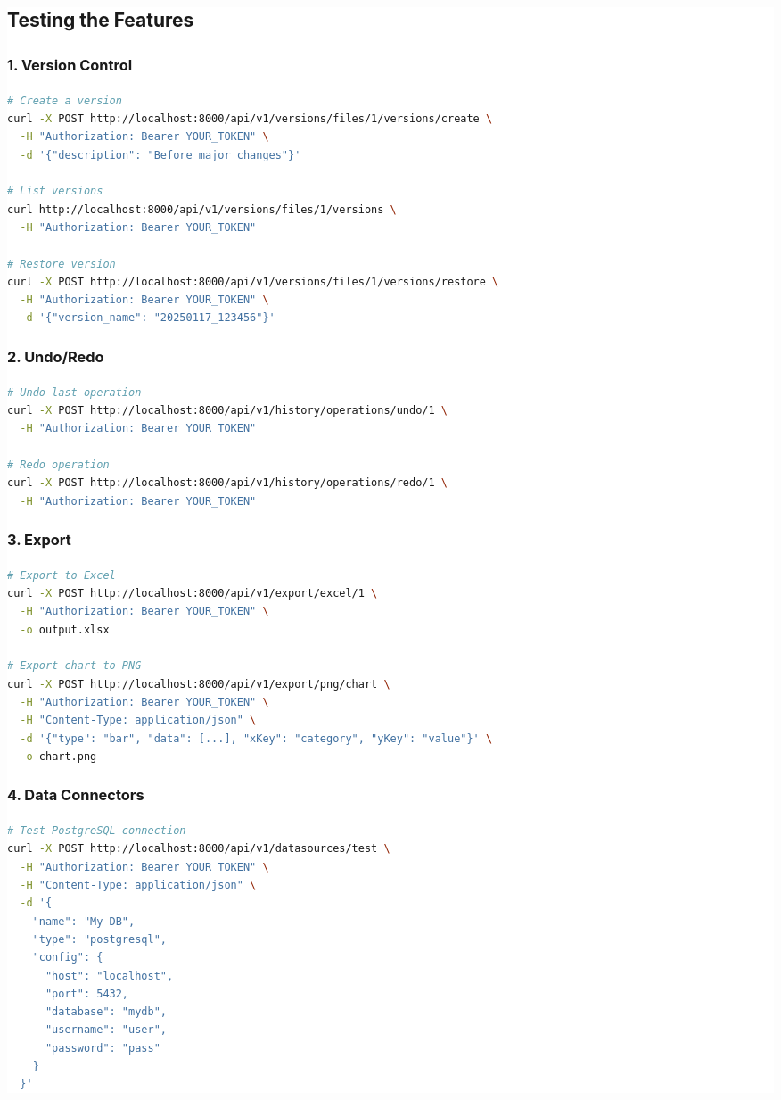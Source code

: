 
## Testing the Features

### 1. Version Control
```bash
# Create a version
curl -X POST http://localhost:8000/api/v1/versions/files/1/versions/create \
  -H "Authorization: Bearer YOUR_TOKEN" \
  -d '{"description": "Before major changes"}'

# List versions
curl http://localhost:8000/api/v1/versions/files/1/versions \
  -H "Authorization: Bearer YOUR_TOKEN"

# Restore version
curl -X POST http://localhost:8000/api/v1/versions/files/1/versions/restore \
  -H "Authorization: Bearer YOUR_TOKEN" \
  -d '{"version_name": "20250117_123456"}'
```

### 2. Undo/Redo
```bash
# Undo last operation
curl -X POST http://localhost:8000/api/v1/history/operations/undo/1 \
  -H "Authorization: Bearer YOUR_TOKEN"

# Redo operation
curl -X POST http://localhost:8000/api/v1/history/operations/redo/1 \
  -H "Authorization: Bearer YOUR_TOKEN"
```

### 3. Export
```bash
# Export to Excel
curl -X POST http://localhost:8000/api/v1/export/excel/1 \
  -H "Authorization: Bearer YOUR_TOKEN" \
  -o output.xlsx

# Export chart to PNG
curl -X POST http://localhost:8000/api/v1/export/png/chart \
  -H "Authorization: Bearer YOUR_TOKEN" \
  -H "Content-Type: application/json" \
  -d '{"type": "bar", "data": [...], "xKey": "category", "yKey": "value"}' \
  -o chart.png
```

### 4. Data Connectors
```bash
# Test PostgreSQL connection
curl -X POST http://localhost:8000/api/v1/datasources/test \
  -H "Authorization: Bearer YOUR_TOKEN" \
  -H "Content-Type: application/json" \
  -d '{
    "name": "My DB",
    "type": "postgresql",
    "config": {
      "host": "localhost",
      "port": 5432,
      "database": "mydb",
      "username": "user",
      "password": "pass"
    }
  }'
```